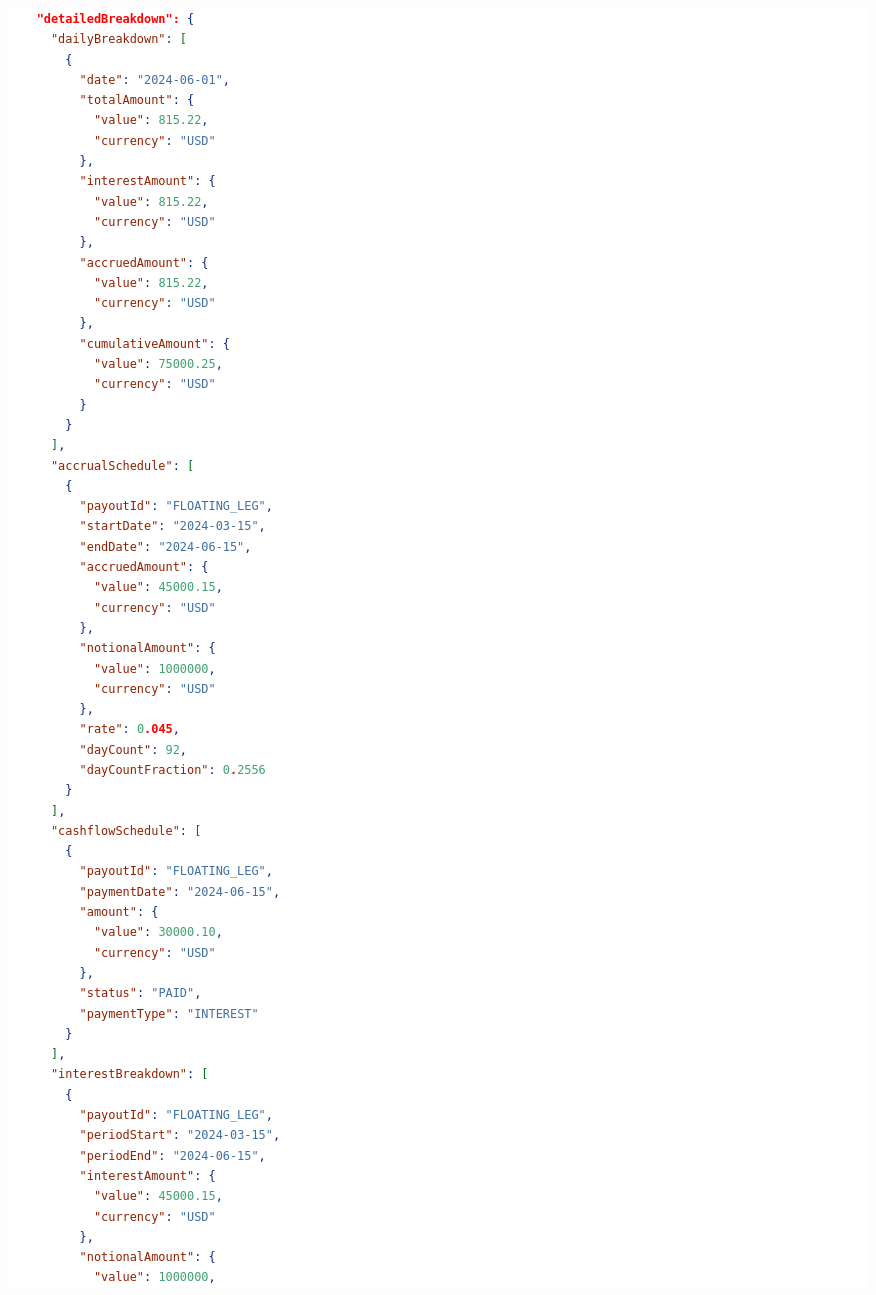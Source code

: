 ```json
    "detailedBreakdown": {
      "dailyBreakdown": [
        {
          "date": "2024-06-01",
          "totalAmount": {
            "value": 815.22,
            "currency": "USD"
          },
          "interestAmount": {
            "value": 815.22,
            "currency": "USD"
          },
          "accruedAmount": {
            "value": 815.22,
            "currency": "USD"
          },
          "cumulativeAmount": {
            "value": 75000.25,
            "currency": "USD"
          }
        }
      ],
      "accrualSchedule": [
        {
          "payoutId": "FLOATING_LEG",
          "startDate": "2024-03-15",
          "endDate": "2024-06-15",
          "accruedAmount": {
            "value": 45000.15,
            "currency": "USD"
          },
          "notionalAmount": {
            "value": 1000000,
            "currency": "USD"
          },
          "rate": 0.045,
          "dayCount": 92,
          "dayCountFraction": 0.2556
        }
      ],
      "cashflowSchedule": [
        {
          "payoutId": "FLOATING_LEG",
          "paymentDate": "2024-06-15",
          "amount": {
            "value": 30000.10,
            "currency": "USD"
          },
          "status": "PAID",
          "paymentType": "INTEREST"
        }
      ],
      "interestBreakdown": [
        {
          "payoutId": "FLOATING_LEG",
          "periodStart": "2024-03-15",
          "periodEnd": "2024-06-15",
          "interestAmount": {
            "value": 45000.15,
            "currency": "USD"
          },
          "notionalAmount": {
            "value": 1000000,
```
